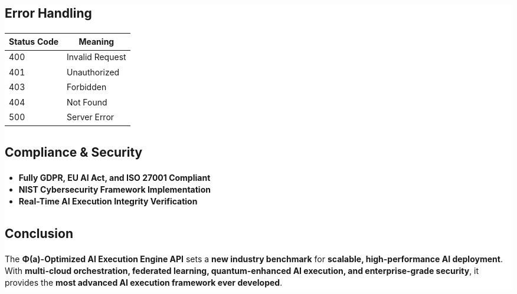 ## Error Handling
| Status Code | Meaning |
|------------|---------|
| 400 | Invalid Request |
| 401 | Unauthorized |
| 403 | Forbidden |
| 404 | Not Found |
| 500 | Server Error |

## Compliance & Security
- **Fully GDPR, EU AI Act, and ISO 27001 Compliant**
- **NIST Cybersecurity Framework Implementation**
- **Real-Time AI Execution Integrity Verification**

## Conclusion
The **Φ(a)-Optimized AI Execution Engine API** sets a **new industry benchmark** for **scalable, high-performance AI deployment**. With **multi-cloud orchestration, federated learning, quantum-enhanced AI execution, and enterprise-grade security**, it provides the **most advanced AI execution framework ever developed**.


